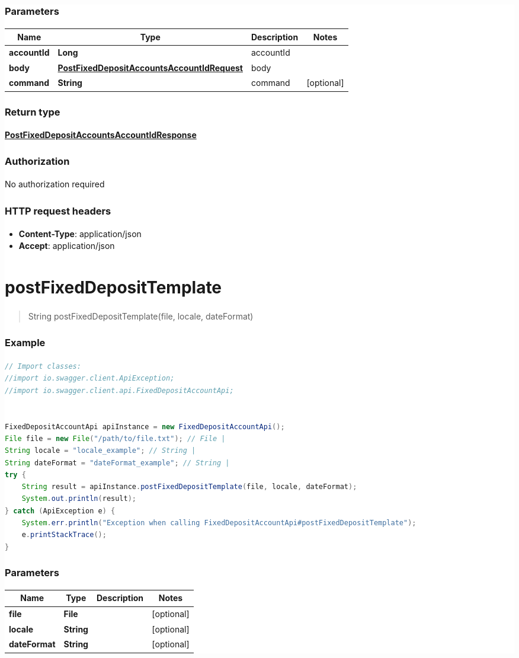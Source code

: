 ### Parameters

Name | Type | Description  | Notes
------------- | ------------- | ------------- | -------------
 **accountId** | **Long**| accountId |
 **body** | [**PostFixedDepositAccountsAccountIdRequest**](PostFixedDepositAccountsAccountIdRequest.md)| body |
 **command** | **String**| command | [optional]

### Return type

[**PostFixedDepositAccountsAccountIdResponse**](PostFixedDepositAccountsAccountIdResponse.md)

### Authorization

No authorization required

### HTTP request headers

 - **Content-Type**: application/json
 - **Accept**: application/json

<a name="postFixedDepositTemplate"></a>
# **postFixedDepositTemplate**
> String postFixedDepositTemplate(file, locale, dateFormat)



### Example
```java
// Import classes:
//import io.swagger.client.ApiException;
//import io.swagger.client.api.FixedDepositAccountApi;


FixedDepositAccountApi apiInstance = new FixedDepositAccountApi();
File file = new File("/path/to/file.txt"); // File | 
String locale = "locale_example"; // String | 
String dateFormat = "dateFormat_example"; // String | 
try {
    String result = apiInstance.postFixedDepositTemplate(file, locale, dateFormat);
    System.out.println(result);
} catch (ApiException e) {
    System.err.println("Exception when calling FixedDepositAccountApi#postFixedDepositTemplate");
    e.printStackTrace();
}
```

### Parameters

Name | Type | Description  | Notes
------------- | ------------- | ------------- | -------------
 **file** | **File**|  | [optional]
 **locale** | **String**|  | [optional]
 **dateFormat** | **String**|  | [optional]
